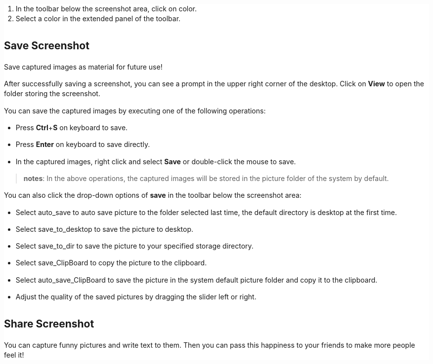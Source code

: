 1. In the toolbar below the screenshot area, click on color.
2. Select a color in the extended panel of the toolbar.



## Save Screenshot

Save captured images as material for future use!



After successfully saving a screenshot, you can see a prompt in the upper right corner of the desktop. Click on **View** to open the folder storing the screenshot.



You can save the captured images by executing one of the following operations:



* Press **Ctrl**+**S** on keyboard to save.



* Press **Enter** on keyboard to save directly.



* In the captured images, right click and select **Save** or double-click the mouse to save.



> **notes**: In the above operations, the captured images will be stored in the picture folder of the system by default.



You can also click the drop-down options of **save** in the toolbar below the screenshot area:

* Select auto_save to auto save picture to the folder selected last time, the default directory is desktop at the first time.




* Select save_to_desktop to save the picture to desktop.



* Select save_to_dir to save the picture to your specified storage directory.



* Select save_ClipBoard to copy the picture to the clipboard.



* Select auto_save_ClipBoard to save the picture in the system default picture folder and copy it to the clipboard.



* Adjust the quality of the saved pictures by dragging the slider left or right.



## Share Screenshot

You can capture funny pictures and write text to them. Then you can pass this happiness to your friends to make more people feel it!
